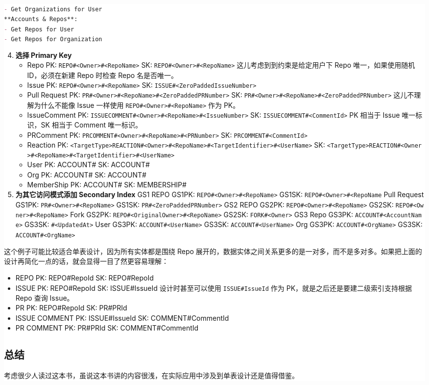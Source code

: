 ```md
- Get Organizations for User
**Accounts & Repos**:
- Get Repos for User
- Get Repos for Organization
```
4. **选择 Primary Key**
   - Repo PK: `REPO#<Owner>#<RepoName>` SK: `REPO#<Owner>#<RepoName>` 这儿考虑到到约束是给定用户下 Repo 唯一，如果使用随机ID，必须在新建 Repo 时检查 Repo 名是否唯一。
   - Issue PK: `REPO#<Owner>#<RepoName>` SK: `ISSUE#<ZeroPaddedIssueNumber>`
   - Pull Request PK: `PR#<Owner>#<RepoName>#<ZeroPaddedPRNumber>` SK: `PR#<Owner>#<RepoName>#<ZeroPaddedPRNumber>` 这儿不理解为什么不能像 Issue 一样使用 `REPO#<Owner>#<RepoName>` 作为 PK。
   - IssueComment PK: `ISSUECOMMENT#<Owner>#<RepoName>#<IssueNumber>` SK: `ISSUECOMMENT#<CommentId>` PK 相当于 Issue 唯一标识，SK 相当于 Comment 唯一标识。
   - PRComment PK: `PRCOMMENT#<Owner>#<RepoName>#<PRNumber>` SK: `PRCOMMENT#<CommentId>`
   - Reaction PK: `<TargetType>REACTION#<Owner>#<RepoName>#<TargetIdentifier>#<UserName>` SK: `<TargetType>REACTION#<Owner>#<RepoName>#<TargetIdentifier>#<UserName>`
   - User PK: ACCOUNT#<UserName> SK: ACCOUNT#<UserName>
   - Org PK: ACCOUNT#<OrgName> SK: ACCOUNT#<OrgName>
   - MemberShip PK: ACCOUNT#<OrgName> SK: MEMBERSHIP#<UserName>
5. **为其它访问模式添加 Secondary Index**
GS1
REPO GS1PK: `REPO#<Owner>#<RepoName>` GS1SK: `REPO#<Owner>#<RepoName`
Pull Request GS1PK: `PR#<Owner>#<RepoName>` GS1SK: `PR#<ZeroPaddedPRNumber>`
GS2
REPO GS2PK: `REPO#<Owner>#<RepoName>` GS2SK: `REPO#<Owner>#<RepoName>`
Fork GS2PK: `REPO#<OriginalOwner>#<RepoName>` GS2SK: `FORK#<Owner>`
GS3
Repo GS3PK: `ACCOUNT#<AccountName>` GS3SK: `#<UpdatedAt>`
User GS3PK: `ACCOUNT#<UserName>`  GS3SK: `ACCOUNT#<UserName>`
Org GS3PK: `ACCOUNT#<OrgName>` GS3SK: `ACCOUNT#<OrgName>`

这个例子可能比较适合单表设计，因为所有实体都是围绕 Repo 展开的，数据实体之间关系更多的是一对多，而不是多对多。如果把上面的设计再简化一点的话，就会显得一目了然更容易理解：

- REPO PK: REPO#RepoId SK: REPO#RepoId
- ISSUE PK: REPO#RepoId SK: ISSUE#IssueId 设计时甚至可以使用 `ISSUE#IssueId` 作为 PK，就是之后还是要建二级索引支持根据 Repo 查询 Issue。
- PR PK: REPO#RepoId SK: PR#PRId
- ISSUE COMMENT PK: ISSUE#IssueId SK: COMMENT#CommentId
- PR COMMENT PK: PR#PRId SK: COMMENT#CommentId

## 总结
考虑很少人读过这本书，虽说这本书讲的内容很浅，在实际应用中涉及到单表设计还是值得借鉴。
